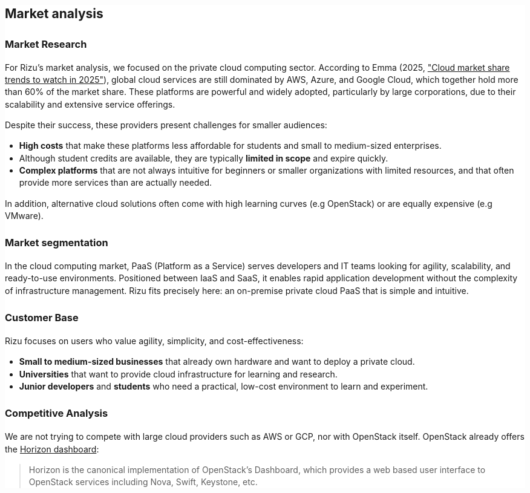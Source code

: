 

## Market analysis

### Market Research

For Rizu’s market analysis, we focused on the private cloud computing sector.
According to Emma (2025, ["Cloud market share trends to watch in 2025"][emma]),
global cloud services are still dominated by AWS, Azure, and Google Cloud, which
together hold more than 60% of the market share. These platforms are powerful
and widely adopted, particularly by large corporations, due to their scalability
and extensive service offerings.

[emma]: <https://www.emma.ms/blog/cloud-market-share-trends>

Despite their success, these providers present challenges for smaller audiences:
- **High costs** that make these platforms less affordable for students and
  small to medium-sized enterprises.
- Although student credits are available, they are typically **limited in
  scope** and expire quickly.
- **Complex platforms** that are not always intuitive for beginners or smaller
  organizations with limited resources, and that often provide more services
  than are actually needed.

In addition, alternative cloud solutions often come with high learning curves
(e.g OpenStack) or are equally expensive (e.g VMware).

### Market segmentation

In the cloud computing market, PaaS (Platform as a Service) serves developers
and IT teams looking for agility, scalability, and ready-to-use environments.
Positioned between IaaS and SaaS, it enables rapid application development
without the complexity of infrastructure management. Rizu fits precisely here:
an on-premise private cloud PaaS that is simple and intuitive.

### Customer Base

Rizu focuses on users who value agility, simplicity, and cost-effectiveness:

- **Small to medium-sized businesses** that already own hardware and want to
  deploy a private cloud.
- **Universities** that want to provide cloud infrastructure for learning and
  research.
- **Junior developers** and **students** who need a practical, low-cost
  environment to learn and experiment.

### Competitive Analysis

We are not trying to compete with large cloud providers such as AWS or GCP, nor
with OpenStack itself. OpenStack already offers the [Horizon
dashboard][horizon]:

> Horizon is the canonical implementation of OpenStack’s Dashboard, which
> provides a web based user interface to OpenStack services including Nova,
> Swift, Keystone, etc.


[horizon]: <https://docs.openstack.org/horizon/latest/>
[pep]: <https://peps.python.org/pep-0008/>
[pep-stylized]: <https://pep8.org/>
[pylint-smarter]: <https://pylint.readthedocs.io/en/latest/#how-to-use-pylint>
[gaca]: <https://github.com/stefanzweifel/git-auto-commit-action>
